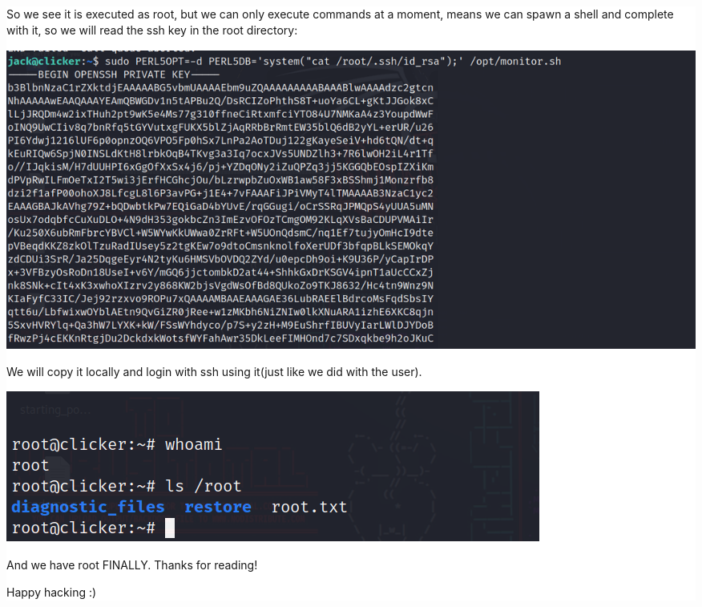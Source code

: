So we see it is executed as root, but we can only execute commands at a moment, means we can spawn a shell and complete with it, so we will read the ssh key in the root directory:

![](../assets/images/clicker/20230927152246.png)

We will copy it locally and login with ssh using it(just like we did with the user).

![](../assets/images/clicker/20230927152354.png)

And we have root FINALLY.
Thanks for reading!

Happy hacking :)


